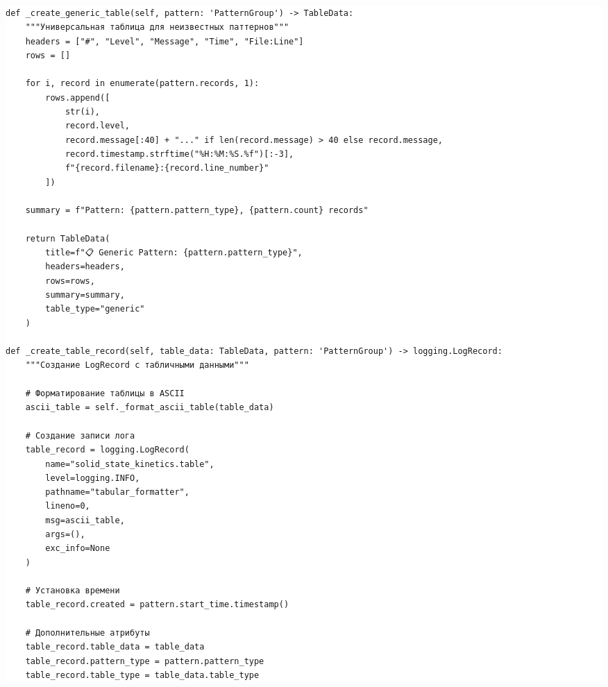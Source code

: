     def _create_generic_table(self, pattern: 'PatternGroup') -> TableData:
        """Универсальная таблица для неизвестных паттернов"""
        headers = ["#", "Level", "Message", "Time", "File:Line"]
        rows = []
        
        for i, record in enumerate(pattern.records, 1):
            rows.append([
                str(i),
                record.level,
                record.message[:40] + "..." if len(record.message) > 40 else record.message,
                record.timestamp.strftime("%H:%M:%S.%f")[:-3],
                f"{record.filename}:{record.line_number}"
            ])
        
        summary = f"Pattern: {pattern.pattern_type}, {pattern.count} records"
        
        return TableData(
            title=f"📋 Generic Pattern: {pattern.pattern_type}",
            headers=headers,
            rows=rows,
            summary=summary,
            table_type="generic"
        )
    
    def _create_table_record(self, table_data: TableData, pattern: 'PatternGroup') -> logging.LogRecord:
        """Создание LogRecord с табличными данными"""
        
        # Форматирование таблицы в ASCII
        ascii_table = self._format_ascii_table(table_data)
        
        # Создание записи лога
        table_record = logging.LogRecord(
            name="solid_state_kinetics.table",
            level=logging.INFO,
            pathname="tabular_formatter",
            lineno=0,
            msg=ascii_table,
            args=(),
            exc_info=None
        )
        
        # Установка времени
        table_record.created = pattern.start_time.timestamp()
        
        # Дополнительные атрибуты
        table_record.table_data = table_data
        table_record.pattern_type = pattern.pattern_type
        table_record.table_type = table_data.table_type
        